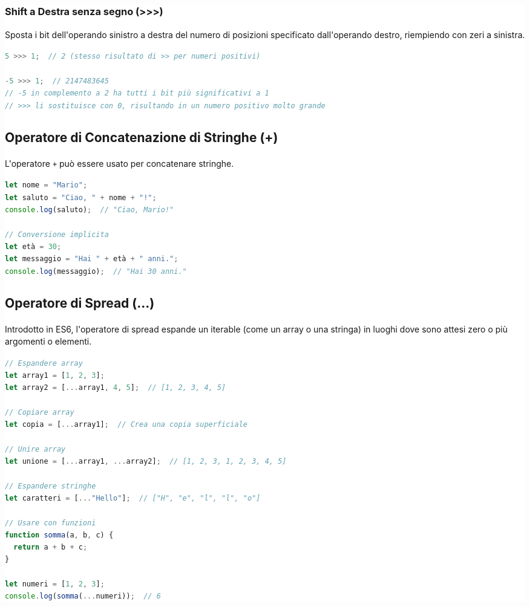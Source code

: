 ### Shift a Destra senza segno (>>>)

Sposta i bit dell'operando sinistro a destra del numero di posizioni specificato dall'operando destro, riempiendo con zeri a sinistra.

```javascript
5 >>> 1;  // 2 (stesso risultato di >> per numeri positivi)

-5 >>> 1;  // 2147483645
// -5 in complemento a 2 ha tutti i bit più significativi a 1
// >>> li sostituisce con 0, risultando in un numero positivo molto grande
```

## Operatore di Concatenazione di Stringhe (+)

L'operatore `+` può essere usato per concatenare stringhe.

```javascript
let nome = "Mario";
let saluto = "Ciao, " + nome + "!";
console.log(saluto);  // "Ciao, Mario!"

// Conversione implicita
let età = 30;
let messaggio = "Hai " + età + " anni.";
console.log(messaggio);  // "Hai 30 anni."
```

## Operatore di Spread (...)

Introdotto in ES6, l'operatore di spread espande un iterable (come un array o una stringa) in luoghi dove sono attesi zero o più argomenti o elementi.

```javascript
// Espandere array
let array1 = [1, 2, 3];
let array2 = [...array1, 4, 5];  // [1, 2, 3, 4, 5]

// Copiare array
let copia = [...array1];  // Crea una copia superficiale

// Unire array
let unione = [...array1, ...array2];  // [1, 2, 3, 1, 2, 3, 4, 5]

// Espandere stringhe
let caratteri = [..."Hello"];  // ["H", "e", "l", "l", "o"]

// Usare con funzioni
function somma(a, b, c) {
  return a + b + c;
}

let numeri = [1, 2, 3];
console.log(somma(...numeri));  // 6
```

